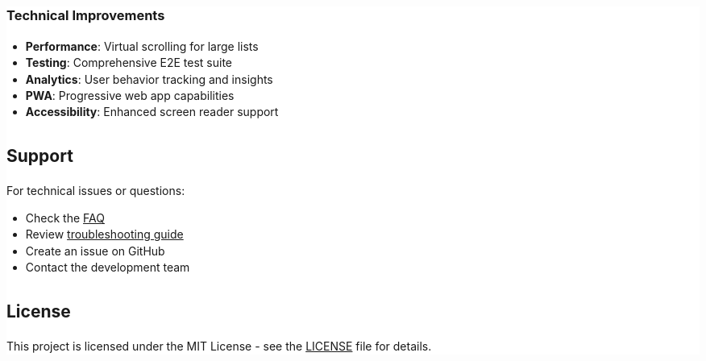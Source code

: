 ### Technical Improvements
- **Performance**: Virtual scrolling for large lists
- **Testing**: Comprehensive E2E test suite
- **Analytics**: User behavior tracking and insights
- **PWA**: Progressive web app capabilities
- **Accessibility**: Enhanced screen reader support

## Support

For technical issues or questions:
- Check the [FAQ](docs/FAQ.md)
- Review [troubleshooting guide](docs/TROUBLESHOOTING.md)
- Create an issue on GitHub
- Contact the development team

## License

This project is licensed under the MIT License - see the [LICENSE](LICENSE) file for details.